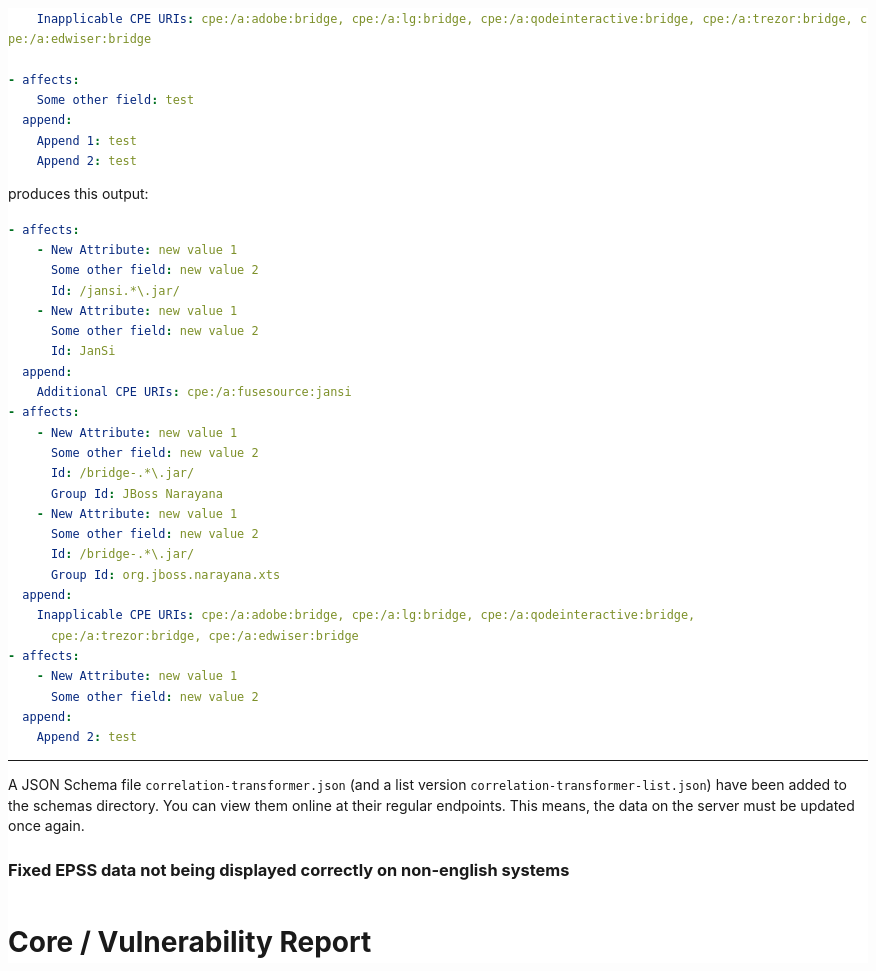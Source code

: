 ```yaml
    Inapplicable CPE URIs: cpe:/a:adobe:bridge, cpe:/a:lg:bridge, cpe:/a:qodeinteractive:bridge, cpe:/a:trezor:bridge, cpe:/a:edwiser:bridge

- affects:
    Some other field: test
  append:
    Append 1: test
    Append 2: test
```

produces this output:

```yaml
- affects:
    - New Attribute: new value 1
      Some other field: new value 2
      Id: /jansi.*\.jar/
    - New Attribute: new value 1
      Some other field: new value 2
      Id: JanSi
  append:
    Additional CPE URIs: cpe:/a:fusesource:jansi
- affects:
    - New Attribute: new value 1
      Some other field: new value 2
      Id: /bridge-.*\.jar/
      Group Id: JBoss Narayana
    - New Attribute: new value 1
      Some other field: new value 2
      Id: /bridge-.*\.jar/
      Group Id: org.jboss.narayana.xts
  append:
    Inapplicable CPE URIs: cpe:/a:adobe:bridge, cpe:/a:lg:bridge, cpe:/a:qodeinteractive:bridge,
      cpe:/a:trezor:bridge, cpe:/a:edwiser:bridge
- affects:
    - New Attribute: new value 1
      Some other field: new value 2
  append:
    Append 2: test
```

---

A JSON Schema file `correlation-transformer.json` (and a list version `correlation-transformer-list.json`) have been
added to the schemas directory. You can view them online at their regular endpoints.
This means, the data on the server must be updated once again.

### Fixed EPSS data not being displayed correctly on non-english systems

# Core / Vulnerability Report
